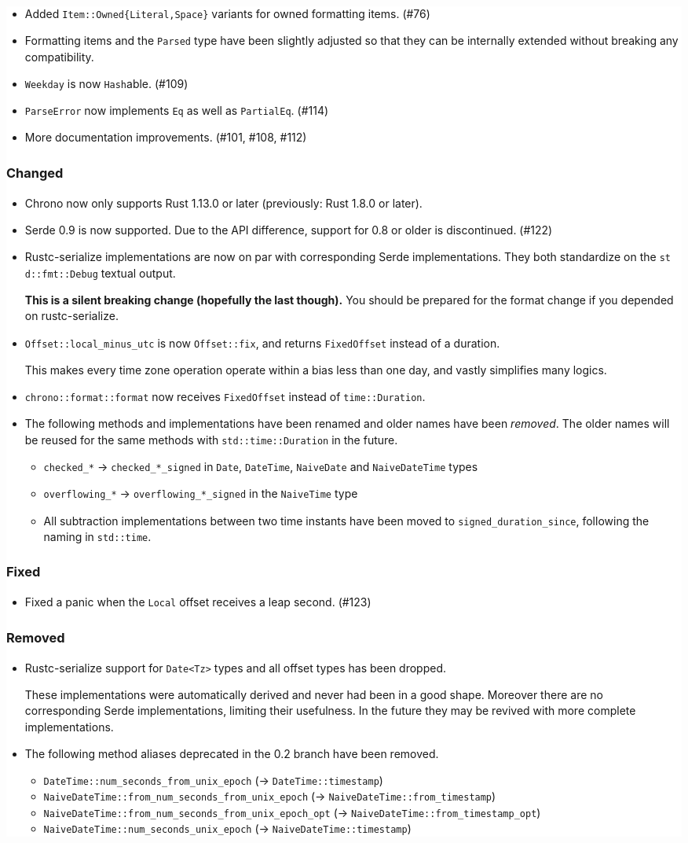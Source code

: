 - Added `Item::Owned{Literal,Space}` variants for owned formatting items. (#76)

- Formatting items and the `Parsed` type have been slightly adjusted so that
  they can be internally extended without breaking any compatibility.

- `Weekday` is now `Hash`able. (#109)

- `ParseError` now implements `Eq` as well as `PartialEq`. (#114)

- More documentation improvements. (#101, #108, #112)

### Changed

- Chrono now only supports Rust 1.13.0 or later (previously: Rust 1.8.0 or later).

- Serde 0.9 is now supported.
  Due to the API difference, support for 0.8 or older is discontinued. (#122)

- Rustc-serialize implementations are now on par with corresponding Serde implementations.
  They both standardize on the `std::fmt::Debug` textual output.

  **This is a silent breaking change (hopefully the last though).**
  You should be prepared for the format change if you depended on rustc-serialize.

- `Offset::local_minus_utc` is now `Offset::fix`, and returns `FixedOffset` instead of a duration.

  This makes every time zone operation operate within a bias less than one day,
  and vastly simplifies many logics.

- `chrono::format::format` now receives `FixedOffset` instead of `time::Duration`.

- The following methods and implementations have been renamed and older names have been *removed*.
  The older names will be reused for the same methods with `std::time::Duration` in the future.

    - `checked_*` → `checked_*_signed` in `Date`, `DateTime`, `NaiveDate` and `NaiveDateTime` types

    - `overflowing_*` → `overflowing_*_signed` in the `NaiveTime` type

    - All subtraction implementations between two time instants have been moved to
      `signed_duration_since`, following the naming in `std::time`.

### Fixed

- Fixed a panic when the `Local` offset receives a leap second. (#123)

### Removed

- Rustc-serialize support for `Date<Tz>` types and all offset types has been dropped.

  These implementations were automatically derived and never had been in a good shape.
  Moreover there are no corresponding Serde implementations, limiting their usefulness.
  In the future they may be revived with more complete implementations.

- The following method aliases deprecated in the 0.2 branch have been removed.

    - `DateTime::num_seconds_from_unix_epoch` (→ `DateTime::timestamp`)
    - `NaiveDateTime::from_num_seconds_from_unix_epoch` (→ `NaiveDateTime::from_timestamp`)
    - `NaiveDateTime::from_num_seconds_from_unix_epoch_opt` (→ `NaiveDateTime::from_timestamp_opt`)
    - `NaiveDateTime::num_seconds_unix_epoch` (→ `NaiveDateTime::timestamp`)
